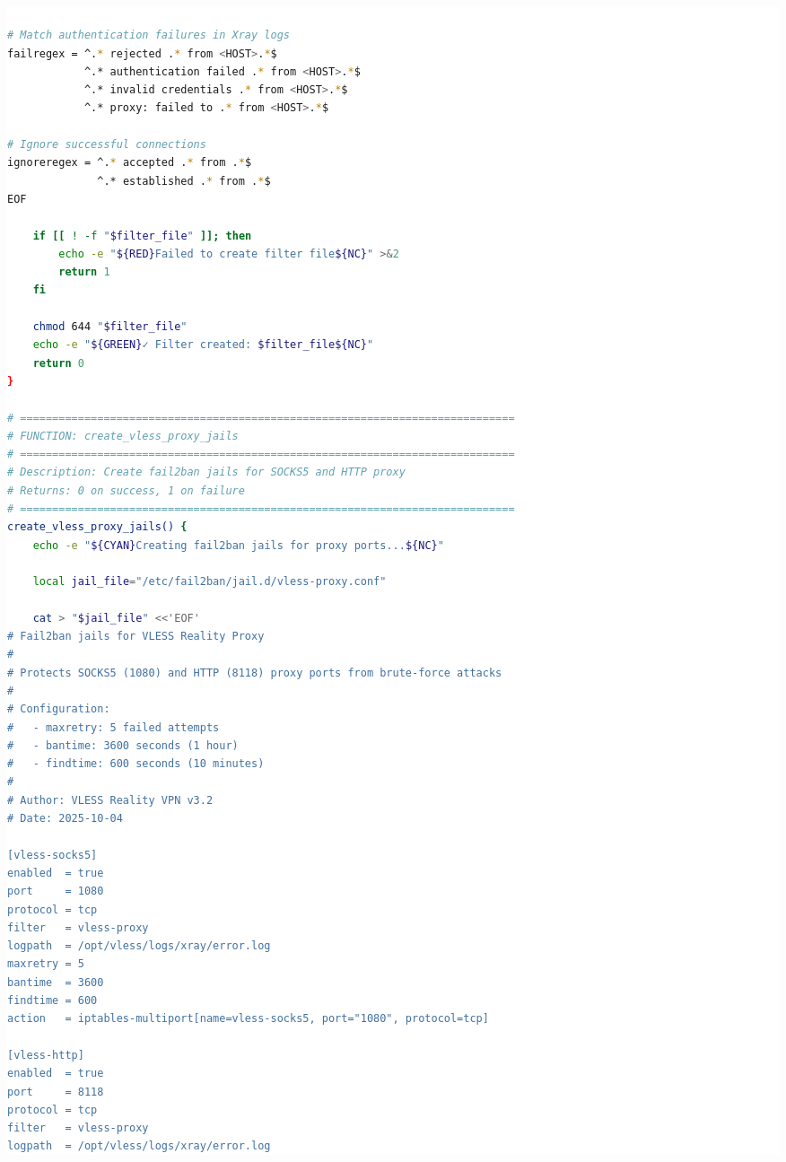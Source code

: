 ```bash

# Match authentication failures in Xray logs
failregex = ^.* rejected .* from <HOST>.*$
            ^.* authentication failed .* from <HOST>.*$
            ^.* invalid credentials .* from <HOST>.*$
            ^.* proxy: failed to .* from <HOST>.*$

# Ignore successful connections
ignoreregex = ^.* accepted .* from .*$
              ^.* established .* from .*$
EOF

    if [[ ! -f "$filter_file" ]]; then
        echo -e "${RED}Failed to create filter file${NC}" >&2
        return 1
    fi

    chmod 644 "$filter_file"
    echo -e "${GREEN}✓ Filter created: $filter_file${NC}"
    return 0
}

# =============================================================================
# FUNCTION: create_vless_proxy_jails
# =============================================================================
# Description: Create fail2ban jails for SOCKS5 and HTTP proxy
# Returns: 0 on success, 1 on failure
# =============================================================================
create_vless_proxy_jails() {
    echo -e "${CYAN}Creating fail2ban jails for proxy ports...${NC}"

    local jail_file="/etc/fail2ban/jail.d/vless-proxy.conf"

    cat > "$jail_file" <<'EOF'
# Fail2ban jails for VLESS Reality Proxy
#
# Protects SOCKS5 (1080) and HTTP (8118) proxy ports from brute-force attacks
#
# Configuration:
#   - maxretry: 5 failed attempts
#   - bantime: 3600 seconds (1 hour)
#   - findtime: 600 seconds (10 minutes)
#
# Author: VLESS Reality VPN v3.2
# Date: 2025-10-04

[vless-socks5]
enabled  = true
port     = 1080
protocol = tcp
filter   = vless-proxy
logpath  = /opt/vless/logs/xray/error.log
maxretry = 5
bantime  = 3600
findtime = 600
action   = iptables-multiport[name=vless-socks5, port="1080", protocol=tcp]

[vless-http]
enabled  = true
port     = 8118
protocol = tcp
filter   = vless-proxy
logpath  = /opt/vless/logs/xray/error.log
```